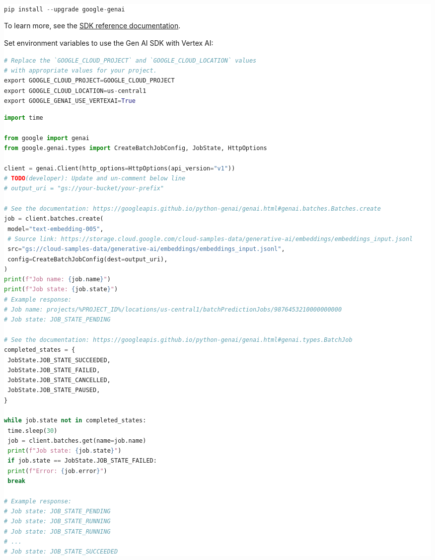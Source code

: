 ```python
pip install --upgrade google-genai
```

To learn more, see the
[SDK reference documentation](https://googleapis.github.io/python-genai/).

Set environment variables to use the Gen AI SDK with Vertex AI:

```python
# Replace the `GOOGLE_CLOUD_PROJECT` and `GOOGLE_CLOUD_LOCATION` values
# with appropriate values for your project.
export GOOGLE_CLOUD_PROJECT=GOOGLE_CLOUD_PROJECT
export GOOGLE_CLOUD_LOCATION=us-central1
export GOOGLE_GENAI_USE_VERTEXAI=True
```

```python
import time

from google import genai
from google.genai.types import CreateBatchJobConfig, JobState, HttpOptions

client = genai.Client(http_options=HttpOptions(api_version="v1"))
# TODO(developer): Update and un-comment below line
# output_uri = "gs://your-bucket/your-prefix"

# See the documentation: https://googleapis.github.io/python-genai/genai.html#genai.batches.Batches.create
job = client.batches.create(
 model="text-embedding-005",
 # Source link: https://storage.cloud.google.com/cloud-samples-data/generative-ai/embeddings/embeddings_input.jsonl
 src="gs://cloud-samples-data/generative-ai/embeddings/embeddings_input.jsonl",
 config=CreateBatchJobConfig(dest=output_uri),
)
print(f"Job name: {job.name}")
print(f"Job state: {job.state}")
# Example response:
# Job name: projects/%PROJECT_ID%/locations/us-central1/batchPredictionJobs/9876453210000000000
# Job state: JOB_STATE_PENDING

# See the documentation: https://googleapis.github.io/python-genai/genai.html#genai.types.BatchJob
completed_states = {
 JobState.JOB_STATE_SUCCEEDED,
 JobState.JOB_STATE_FAILED,
 JobState.JOB_STATE_CANCELLED,
 JobState.JOB_STATE_PAUSED,
}

while job.state not in completed_states:
 time.sleep(30)
 job = client.batches.get(name=job.name)
 print(f"Job state: {job.state}")
 if job.state == JobState.JOB_STATE_FAILED:
 print(f"Error: {job.error}")
 break

# Example response:
# Job state: JOB_STATE_PENDING
# Job state: JOB_STATE_RUNNING
# Job state: JOB_STATE_RUNNING
# ...
# Job state: JOB_STATE_SUCCEEDED
```
